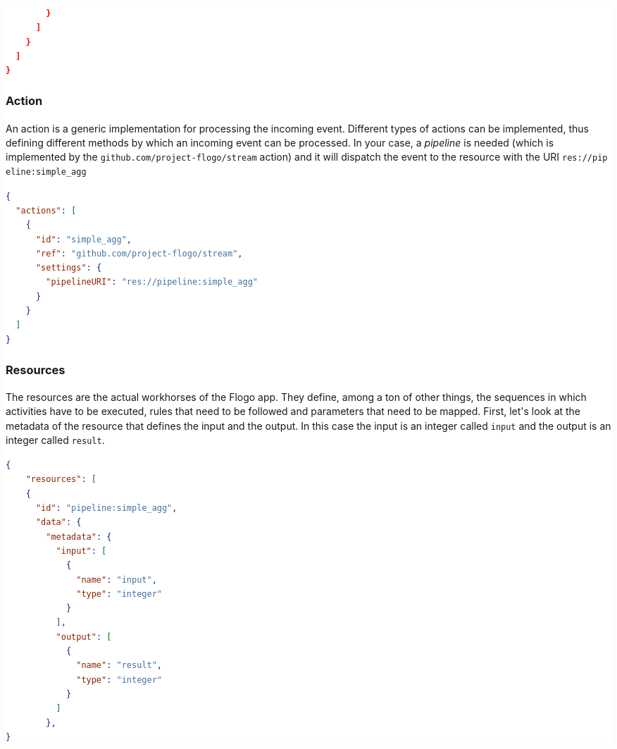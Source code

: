 ```json
        }
      ]
    }
  ]
}
```

### Action

An action is a generic implementation for processing the incoming event. Different types of actions can be implemented, thus defining different methods by which an incoming event can be processed. In your case, a _pipeline_ is needed (which is implemented by the `github.com/project-flogo/stream` action) and it will dispatch the event to the resource with the URI `res://pipeline:simple_agg`

```json
{
  "actions": [
    {
      "id": "simple_agg",
      "ref": "github.com/project-flogo/stream",
      "settings": {
        "pipelineURI": "res://pipeline:simple_agg"
      }
    }
  ]
}
```

### Resources

The resources are the actual workhorses of the Flogo app. They define, among a ton of other things, the sequences in which activities have to be executed, rules that need to be followed and parameters that need to be mapped. First, let's look at the metadata of the resource that defines the input and the output. In this case the input is an integer called `input` and the output is an integer called `result`.

```json
{
    "resources": [
    {
      "id": "pipeline:simple_agg",
      "data": {
        "metadata": {
          "input": [
            {
              "name": "input",
              "type": "integer"
            }
          ],
          "output": [
            {
              "name": "result",
              "type": "integer"
            }
          ]
        },
}
```
